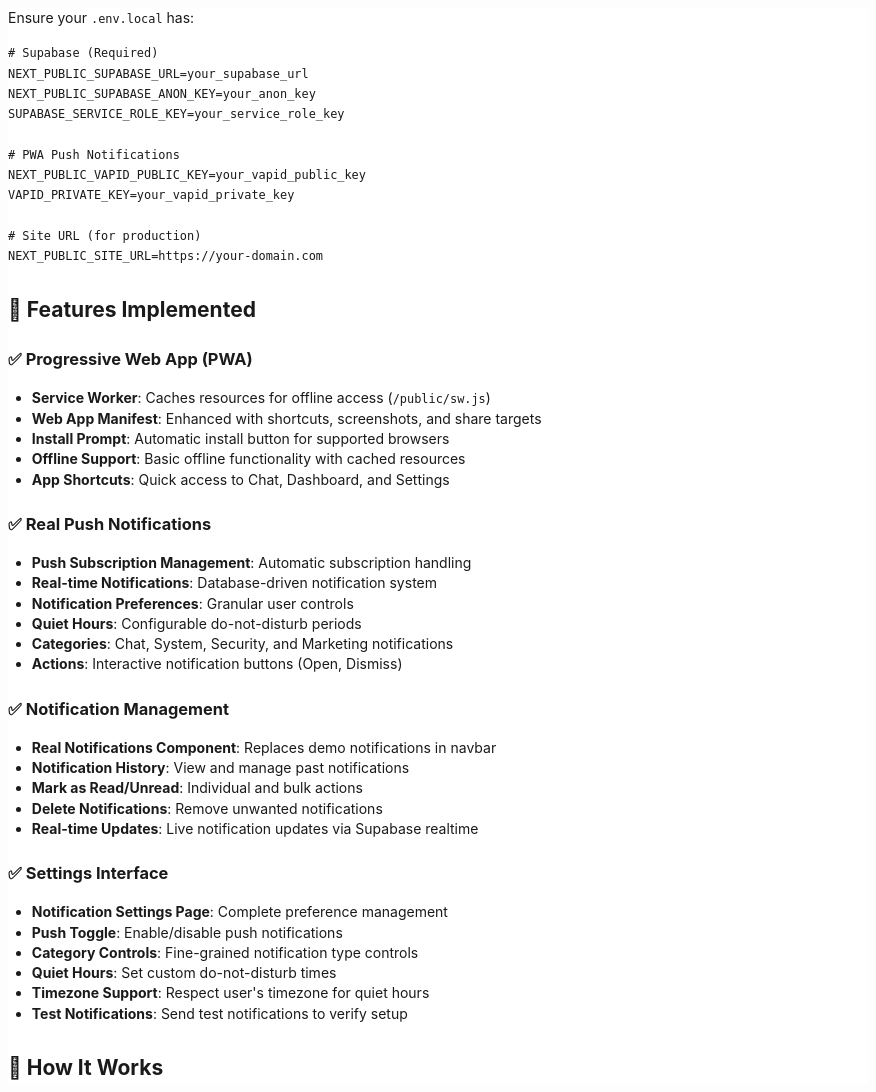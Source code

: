 Ensure your `.env.local` has:

```env
# Supabase (Required)
NEXT_PUBLIC_SUPABASE_URL=your_supabase_url
NEXT_PUBLIC_SUPABASE_ANON_KEY=your_anon_key
SUPABASE_SERVICE_ROLE_KEY=your_service_role_key

# PWA Push Notifications
NEXT_PUBLIC_VAPID_PUBLIC_KEY=your_vapid_public_key
VAPID_PRIVATE_KEY=your_vapid_private_key

# Site URL (for production)
NEXT_PUBLIC_SITE_URL=https://your-domain.com
```

## 🔧 Features Implemented

### ✅ Progressive Web App (PWA)
- **Service Worker**: Caches resources for offline access (`/public/sw.js`)
- **Web App Manifest**: Enhanced with shortcuts, screenshots, and share targets
- **Install Prompt**: Automatic install button for supported browsers
- **Offline Support**: Basic offline functionality with cached resources
- **App Shortcuts**: Quick access to Chat, Dashboard, and Settings

### ✅ Real Push Notifications
- **Push Subscription Management**: Automatic subscription handling
- **Real-time Notifications**: Database-driven notification system
- **Notification Preferences**: Granular user controls
- **Quiet Hours**: Configurable do-not-disturb periods
- **Categories**: Chat, System, Security, and Marketing notifications
- **Actions**: Interactive notification buttons (Open, Dismiss)

### ✅ Notification Management
- **Real Notifications Component**: Replaces demo notifications in navbar
- **Notification History**: View and manage past notifications
- **Mark as Read/Unread**: Individual and bulk actions
- **Delete Notifications**: Remove unwanted notifications
- **Real-time Updates**: Live notification updates via Supabase realtime

### ✅ Settings Interface
- **Notification Settings Page**: Complete preference management
- **Push Toggle**: Enable/disable push notifications
- **Category Controls**: Fine-grained notification type controls
- **Quiet Hours**: Set custom do-not-disturb times
- **Timezone Support**: Respect user's timezone for quiet hours
- **Test Notifications**: Send test notifications to verify setup

## 📱 How It Works
